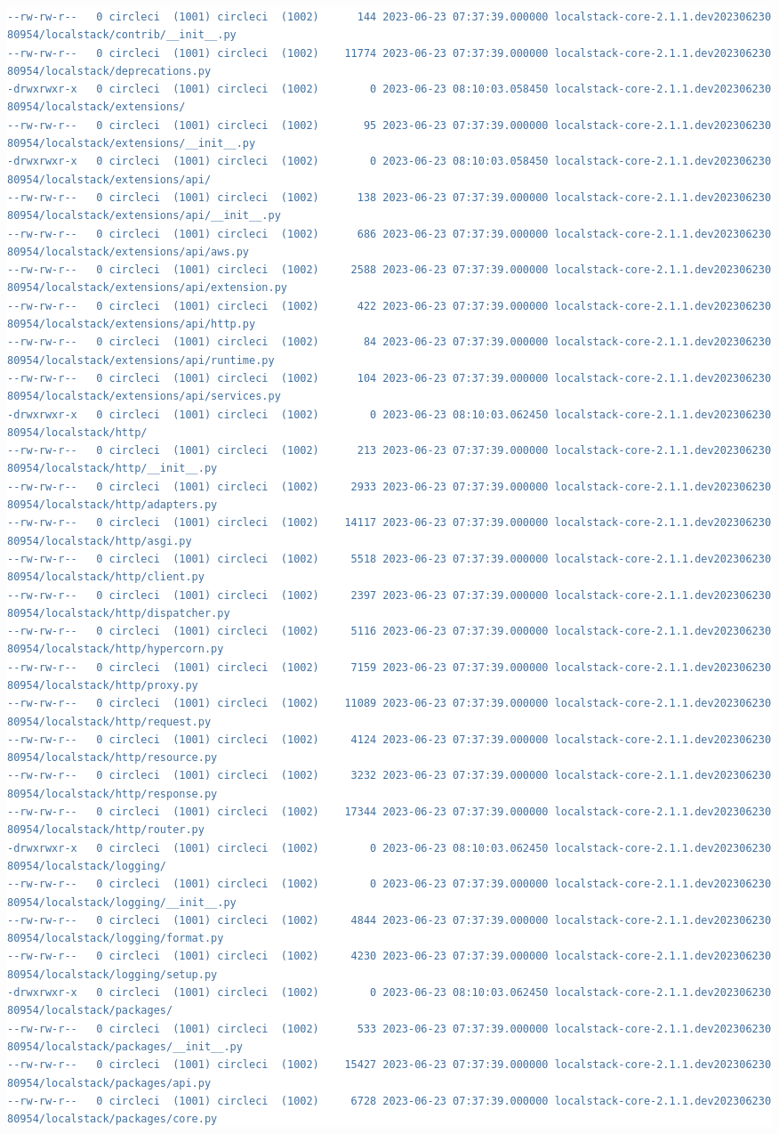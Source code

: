 ```diff
--rw-rw-r--   0 circleci  (1001) circleci  (1002)      144 2023-06-23 07:37:39.000000 localstack-core-2.1.1.dev20230623080954/localstack/contrib/__init__.py
--rw-rw-r--   0 circleci  (1001) circleci  (1002)    11774 2023-06-23 07:37:39.000000 localstack-core-2.1.1.dev20230623080954/localstack/deprecations.py
-drwxrwxr-x   0 circleci  (1001) circleci  (1002)        0 2023-06-23 08:10:03.058450 localstack-core-2.1.1.dev20230623080954/localstack/extensions/
--rw-rw-r--   0 circleci  (1001) circleci  (1002)       95 2023-06-23 07:37:39.000000 localstack-core-2.1.1.dev20230623080954/localstack/extensions/__init__.py
-drwxrwxr-x   0 circleci  (1001) circleci  (1002)        0 2023-06-23 08:10:03.058450 localstack-core-2.1.1.dev20230623080954/localstack/extensions/api/
--rw-rw-r--   0 circleci  (1001) circleci  (1002)      138 2023-06-23 07:37:39.000000 localstack-core-2.1.1.dev20230623080954/localstack/extensions/api/__init__.py
--rw-rw-r--   0 circleci  (1001) circleci  (1002)      686 2023-06-23 07:37:39.000000 localstack-core-2.1.1.dev20230623080954/localstack/extensions/api/aws.py
--rw-rw-r--   0 circleci  (1001) circleci  (1002)     2588 2023-06-23 07:37:39.000000 localstack-core-2.1.1.dev20230623080954/localstack/extensions/api/extension.py
--rw-rw-r--   0 circleci  (1001) circleci  (1002)      422 2023-06-23 07:37:39.000000 localstack-core-2.1.1.dev20230623080954/localstack/extensions/api/http.py
--rw-rw-r--   0 circleci  (1001) circleci  (1002)       84 2023-06-23 07:37:39.000000 localstack-core-2.1.1.dev20230623080954/localstack/extensions/api/runtime.py
--rw-rw-r--   0 circleci  (1001) circleci  (1002)      104 2023-06-23 07:37:39.000000 localstack-core-2.1.1.dev20230623080954/localstack/extensions/api/services.py
-drwxrwxr-x   0 circleci  (1001) circleci  (1002)        0 2023-06-23 08:10:03.062450 localstack-core-2.1.1.dev20230623080954/localstack/http/
--rw-rw-r--   0 circleci  (1001) circleci  (1002)      213 2023-06-23 07:37:39.000000 localstack-core-2.1.1.dev20230623080954/localstack/http/__init__.py
--rw-rw-r--   0 circleci  (1001) circleci  (1002)     2933 2023-06-23 07:37:39.000000 localstack-core-2.1.1.dev20230623080954/localstack/http/adapters.py
--rw-rw-r--   0 circleci  (1001) circleci  (1002)    14117 2023-06-23 07:37:39.000000 localstack-core-2.1.1.dev20230623080954/localstack/http/asgi.py
--rw-rw-r--   0 circleci  (1001) circleci  (1002)     5518 2023-06-23 07:37:39.000000 localstack-core-2.1.1.dev20230623080954/localstack/http/client.py
--rw-rw-r--   0 circleci  (1001) circleci  (1002)     2397 2023-06-23 07:37:39.000000 localstack-core-2.1.1.dev20230623080954/localstack/http/dispatcher.py
--rw-rw-r--   0 circleci  (1001) circleci  (1002)     5116 2023-06-23 07:37:39.000000 localstack-core-2.1.1.dev20230623080954/localstack/http/hypercorn.py
--rw-rw-r--   0 circleci  (1001) circleci  (1002)     7159 2023-06-23 07:37:39.000000 localstack-core-2.1.1.dev20230623080954/localstack/http/proxy.py
--rw-rw-r--   0 circleci  (1001) circleci  (1002)    11089 2023-06-23 07:37:39.000000 localstack-core-2.1.1.dev20230623080954/localstack/http/request.py
--rw-rw-r--   0 circleci  (1001) circleci  (1002)     4124 2023-06-23 07:37:39.000000 localstack-core-2.1.1.dev20230623080954/localstack/http/resource.py
--rw-rw-r--   0 circleci  (1001) circleci  (1002)     3232 2023-06-23 07:37:39.000000 localstack-core-2.1.1.dev20230623080954/localstack/http/response.py
--rw-rw-r--   0 circleci  (1001) circleci  (1002)    17344 2023-06-23 07:37:39.000000 localstack-core-2.1.1.dev20230623080954/localstack/http/router.py
-drwxrwxr-x   0 circleci  (1001) circleci  (1002)        0 2023-06-23 08:10:03.062450 localstack-core-2.1.1.dev20230623080954/localstack/logging/
--rw-rw-r--   0 circleci  (1001) circleci  (1002)        0 2023-06-23 07:37:39.000000 localstack-core-2.1.1.dev20230623080954/localstack/logging/__init__.py
--rw-rw-r--   0 circleci  (1001) circleci  (1002)     4844 2023-06-23 07:37:39.000000 localstack-core-2.1.1.dev20230623080954/localstack/logging/format.py
--rw-rw-r--   0 circleci  (1001) circleci  (1002)     4230 2023-06-23 07:37:39.000000 localstack-core-2.1.1.dev20230623080954/localstack/logging/setup.py
-drwxrwxr-x   0 circleci  (1001) circleci  (1002)        0 2023-06-23 08:10:03.062450 localstack-core-2.1.1.dev20230623080954/localstack/packages/
--rw-rw-r--   0 circleci  (1001) circleci  (1002)      533 2023-06-23 07:37:39.000000 localstack-core-2.1.1.dev20230623080954/localstack/packages/__init__.py
--rw-rw-r--   0 circleci  (1001) circleci  (1002)    15427 2023-06-23 07:37:39.000000 localstack-core-2.1.1.dev20230623080954/localstack/packages/api.py
--rw-rw-r--   0 circleci  (1001) circleci  (1002)     6728 2023-06-23 07:37:39.000000 localstack-core-2.1.1.dev20230623080954/localstack/packages/core.py
```